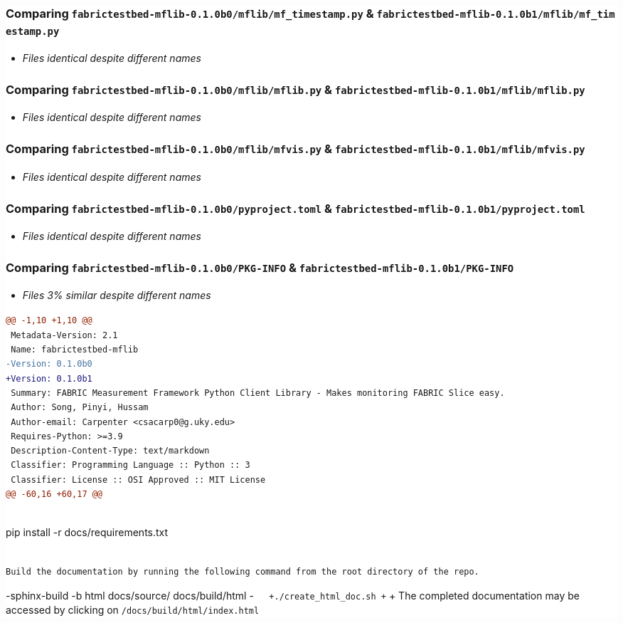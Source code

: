 ### Comparing `fabrictestbed-mflib-0.1.0b0/mflib/mf_timestamp.py` & `fabrictestbed-mflib-0.1.0b1/mflib/mf_timestamp.py`

 * *Files identical despite different names*

### Comparing `fabrictestbed-mflib-0.1.0b0/mflib/mflib.py` & `fabrictestbed-mflib-0.1.0b1/mflib/mflib.py`

 * *Files identical despite different names*

### Comparing `fabrictestbed-mflib-0.1.0b0/mflib/mfvis.py` & `fabrictestbed-mflib-0.1.0b1/mflib/mfvis.py`

 * *Files identical despite different names*

### Comparing `fabrictestbed-mflib-0.1.0b0/pyproject.toml` & `fabrictestbed-mflib-0.1.0b1/pyproject.toml`

 * *Files identical despite different names*

### Comparing `fabrictestbed-mflib-0.1.0b0/PKG-INFO` & `fabrictestbed-mflib-0.1.0b1/PKG-INFO`

 * *Files 3% similar despite different names*

```diff
@@ -1,10 +1,10 @@
 Metadata-Version: 2.1
 Name: fabrictestbed-mflib
-Version: 0.1.0b0
+Version: 0.1.0b1
 Summary: FABRIC Measurement Framework Python Client Library - Makes monitoring FABRIC Slice easy.
 Author: Song, Pinyi, Hussam
 Author-email: Carpenter <csacarp0@g.uky.edu>
 Requires-Python: >=3.9
 Description-Content-Type: text/markdown
 Classifier: Programming Language :: Python :: 3
 Classifier: License :: OSI Approved :: MIT License
@@ -60,16 +60,17 @@
 
 ```
 pip install -r docs/requirements.txt
 ```
 
 Build the documentation by running the following command from the root directory of the repo.
 ```
-sphinx-build -b html docs/source/ docs/build/html
-```  
+./create_html_doc.sh
+```
+
 The completed documentation may be accessed by clicking on `/docs/build/html/index.html`
 
